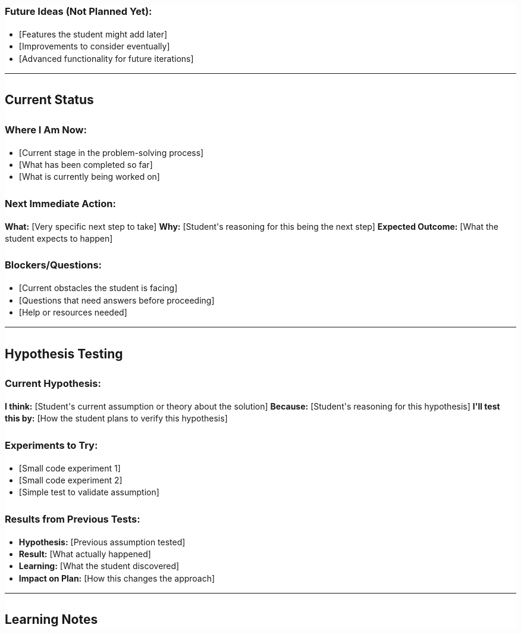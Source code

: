 ### Future Ideas (Not Planned Yet):
- [Features the student might add later]
- [Improvements to consider eventually]
- [Advanced functionality for future iterations]

---

## Current Status

### Where I Am Now:
- [Current stage in the problem-solving process]
- [What has been completed so far]
- [What is currently being worked on]

### Next Immediate Action:
**What:** [Very specific next step to take]
**Why:** [Student's reasoning for this being the next step]
**Expected Outcome:** [What the student expects to happen]

### Blockers/Questions:
- [Current obstacles the student is facing]
- [Questions that need answers before proceeding]
- [Help or resources needed]

---

## Hypothesis Testing

### Current Hypothesis:
**I think:** [Student's current assumption or theory about the solution]
**Because:** [Student's reasoning for this hypothesis]
**I'll test this by:** [How the student plans to verify this hypothesis]

### Experiments to Try:
- [Small code experiment 1]
- [Small code experiment 2]
- [Simple test to validate assumption]

### Results from Previous Tests:
- **Hypothesis:** [Previous assumption tested]
- **Result:** [What actually happened]
- **Learning:** [What the student discovered]
- **Impact on Plan:** [How this changes the approach]

---

## Learning Notes
